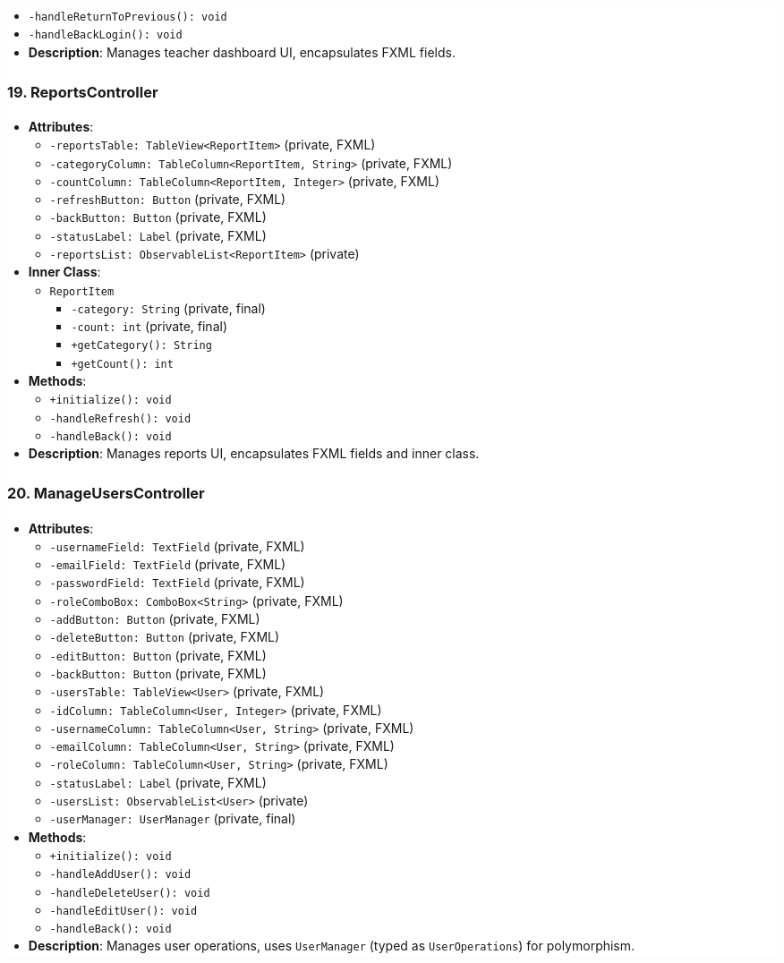  - `-handleReturnToPrevious(): void`
  - `-handleBackLogin(): void`
- **Description**: Manages teacher dashboard UI, encapsulates FXML fields.

### 19. ReportsController
- **Attributes**:
  - `-reportsTable: TableView<ReportItem>` (private, FXML)
  - `-categoryColumn: TableColumn<ReportItem, String>` (private, FXML)
  - `-countColumn: TableColumn<ReportItem, Integer>` (private, FXML)
  - `-refreshButton: Button` (private, FXML)
  - `-backButton: Button` (private, FXML)
  - `-statusLabel: Label` (private, FXML)
  - `-reportsList: ObservableList<ReportItem>` (private)
- **Inner Class**:
  - `ReportItem`
    - `-category: String` (private, final)
    - `-count: int` (private, final)
    - `+getCategory(): String`
    - `+getCount(): int`
- **Methods**:
  - `+initialize(): void`
  - `-handleRefresh(): void`
  - `-handleBack(): void`
- **Description**: Manages reports UI, encapsulates FXML fields and inner class.

### 20. ManageUsersController
- **Attributes**:
  - `-usernameField: TextField` (private, FXML)
  - `-emailField: TextField` (private, FXML)
  - `-passwordField: TextField` (private, FXML)
  - `-roleComboBox: ComboBox<String>` (private, FXML)
  - `-addButton: Button` (private, FXML)
  - `-deleteButton: Button` (private, FXML)
  - `-editButton: Button` (private, FXML)
  - `-backButton: Button` (private, FXML)
  - `-usersTable: TableView<User>` (private, FXML)
  - `-idColumn: TableColumn<User, Integer>` (private, FXML)
  - `-usernameColumn: TableColumn<User, String>` (private, FXML)
  - `-emailColumn: TableColumn<User, String>` (private, FXML)
  - `-roleColumn: TableColumn<User, String>` (private, FXML)
  - `-statusLabel: Label` (private, FXML)
  - `-usersList: ObservableList<User>` (private)
  - `-userManager: UserManager` (private, final)
- **Methods**:
  - `+initialize(): void`
  - `-handleAddUser(): void`
  - `-handleDeleteUser(): void`
  - `-handleEditUser(): void`
  - `-handleBack(): void`
- **Description**: Manages user operations, uses `UserManager` (typed as `UserOperations`) for polymorphism.
